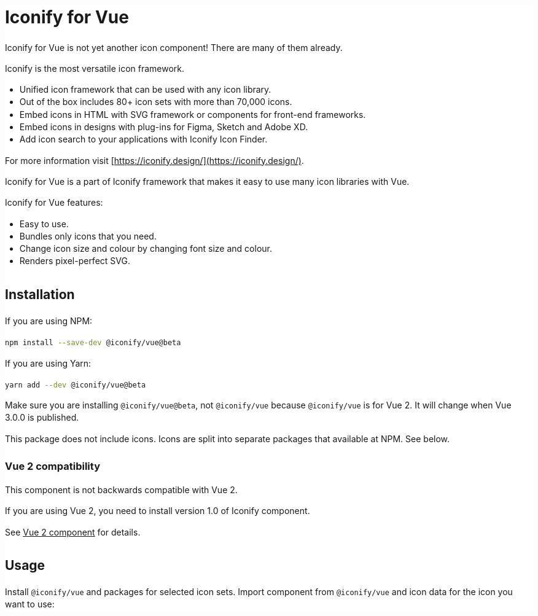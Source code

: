 # Iconify for Vue

Iconify for Vue is not yet another icon component! There are many of them already.

Iconify is the most versatile icon framework.

-   Unified icon framework that can be used with any icon library.
-   Out of the box includes 80+ icon sets with more than 70,000 icons.
-   Embed icons in HTML with SVG framework or components for front-end frameworks.
-   Embed icons in designs with plug-ins for Figma, Sketch and Adobe XD.
-   Add icon search to your applications with Iconify Icon Finder.

For more information visit [https://iconify.design/](https://iconify.design/).

Iconify for Vue is a part of Iconify framework that makes it easy to use many icon libraries with Vue.

Iconify for Vue features:

-   Easy to use.
-   Bundles only icons that you need.
-   Change icon size and colour by changing font size and colour.
-   Renders pixel-perfect SVG.

## Installation

If you are using NPM:

```bash
npm install --save-dev @iconify/vue@beta
```

If you are using Yarn:

```bash
yarn add --dev @iconify/vue@beta
```

Make sure you are installing `@iconify/vue@beta`, not `@iconify/vue` because `@iconify/vue` is for Vue 2. It will change when Vue 3.0.0 is published.

This package does not include icons. Icons are split into separate packages that available at NPM. See below.

### Vue 2 compatibility

This component is not backwards compatible with Vue 2.

If you are using Vue 2, you need to install version 1.0 of Iconify component.

See [Vue 2 component](https://github.com/iconify/iconify/tree/master/archive/vue2) for details.

## Usage

Install `@iconify/vue` and packages for selected icon sets. Import component from `@iconify/vue` and icon data for the icon you want to use:
